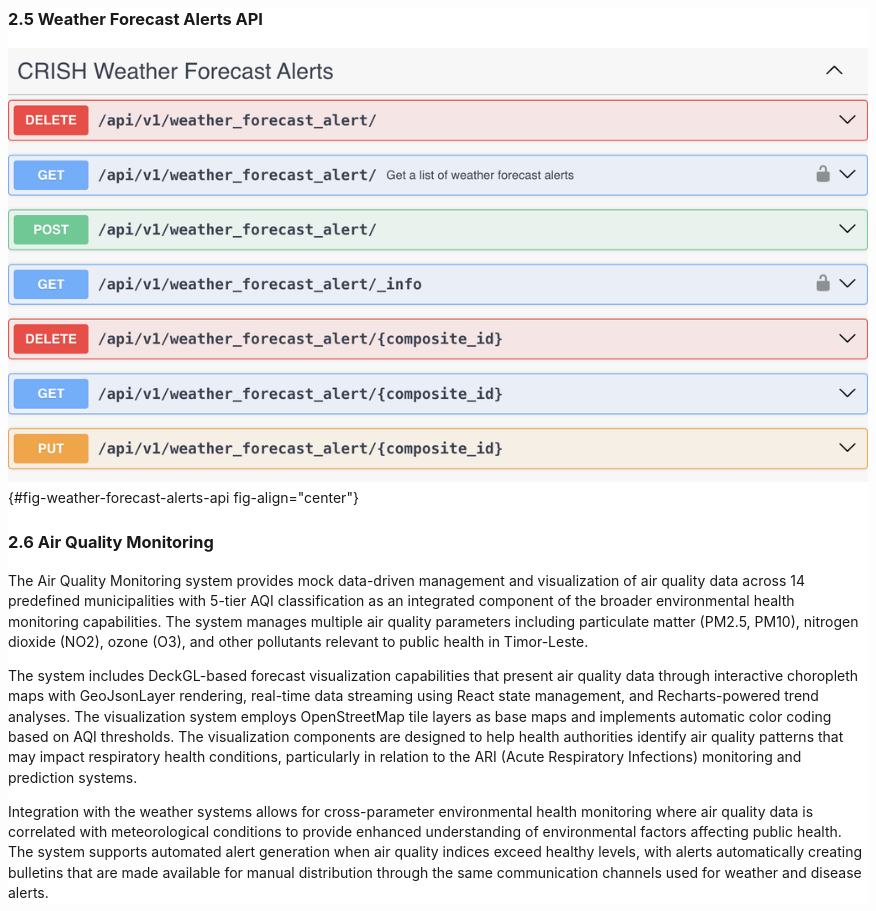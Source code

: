 ### 2.5 Weather Forecast Alerts API

![Weather Forecast Alerts API](images/weather_forecast_alerts_api.png){#fig-weather-forecast-alerts-api fig-align="center"}

### 2.6 Air Quality Monitoring

The Air Quality Monitoring system provides mock data-driven management and visualization of air quality data across 14 predefined municipalities with 5-tier AQI classification as an integrated component of the broader environmental health monitoring capabilities. The system manages multiple air quality parameters including particulate matter (PM2.5, PM10), nitrogen dioxide (NO2), ozone (O3), and other pollutants relevant to public health in Timor-Leste.

The system includes DeckGL-based forecast visualization capabilities that present air quality data through interactive choropleth maps with GeoJsonLayer rendering, real-time data streaming using React state management, and Recharts-powered trend analyses. The visualization system employs OpenStreetMap tile layers as base maps and implements automatic color coding based on AQI thresholds. The visualization components are designed to help health authorities identify air quality patterns that may impact respiratory health conditions, particularly in relation to the ARI (Acute Respiratory Infections) monitoring and prediction systems.

Integration with the weather systems allows for cross-parameter environmental health monitoring where air quality data is correlated with meteorological conditions to provide enhanced understanding of environmental factors affecting public health. The system supports automated alert generation when air quality indices exceed healthy levels, with alerts automatically creating bulletins that are made available for manual distribution through the same communication channels used for weather and disease alerts.
